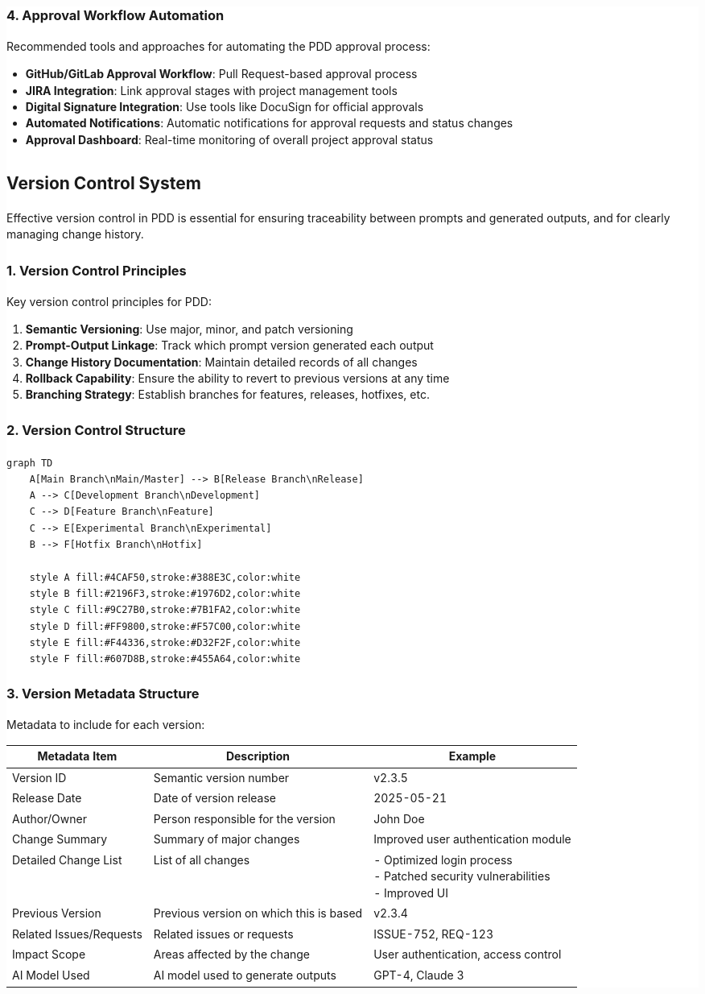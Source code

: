 ### 4. Approval Workflow Automation

Recommended tools and approaches for automating the PDD approval process:

- **GitHub/GitLab Approval Workflow**: Pull Request-based approval process
- **JIRA Integration**: Link approval stages with project management tools
- **Digital Signature Integration**: Use tools like DocuSign for official approvals
- **Automated Notifications**: Automatic notifications for approval requests and status changes
- **Approval Dashboard**: Real-time monitoring of overall project approval status

## Version Control System

Effective version control in PDD is essential for ensuring traceability between prompts and generated outputs, and for clearly managing change history.

### 1. Version Control Principles

Key version control principles for PDD:

1. **Semantic Versioning**: Use major, minor, and patch versioning
2. **Prompt-Output Linkage**: Track which prompt version generated each output
3. **Change History Documentation**: Maintain detailed records of all changes
4. **Rollback Capability**: Ensure the ability to revert to previous versions at any time
5. **Branching Strategy**: Establish branches for features, releases, hotfixes, etc.

### 2. Version Control Structure

```mermaid
graph TD
    A[Main Branch\nMain/Master] --> B[Release Branch\nRelease]
    A --> C[Development Branch\nDevelopment]
    C --> D[Feature Branch\nFeature]
    C --> E[Experimental Branch\nExperimental]
    B --> F[Hotfix Branch\nHotfix]
    
    style A fill:#4CAF50,stroke:#388E3C,color:white
    style B fill:#2196F3,stroke:#1976D2,color:white
    style C fill:#9C27B0,stroke:#7B1FA2,color:white
    style D fill:#FF9800,stroke:#F57C00,color:white
    style E fill:#F44336,stroke:#D32F2F,color:white
    style F fill:#607D8B,stroke:#455A64,color:white
```

### 3. Version Metadata Structure

Metadata to include for each version:

| Metadata Item | Description | Example |
|---------------|-------------|---------|
| Version ID | Semantic version number | v2.3.5 |
| Release Date | Date of version release | 2025-05-21 |
| Author/Owner | Person responsible for the version | John Doe |
| Change Summary | Summary of major changes | Improved user authentication module |
| Detailed Change List | List of all changes | - Optimized login process<br>- Patched security vulnerabilities<br>- Improved UI |
| Previous Version | Previous version on which this is based | v2.3.4 |
| Related Issues/Requests | Related issues or requests | ISSUE-752, REQ-123 |
| Impact Scope | Areas affected by the change | User authentication, access control |
| AI Model Used | AI model used to generate outputs | GPT-4, Claude 3 |